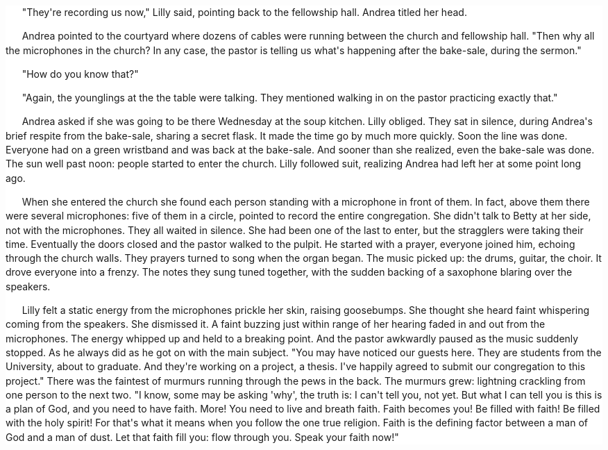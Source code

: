 &nbsp;&nbsp;&nbsp;&nbsp;&nbsp;&nbsp;"They're recording us now," Lilly said, pointing back to the fellowship hall. 
Andrea titled her head.

&nbsp;&nbsp;&nbsp;&nbsp;&nbsp;&nbsp;Andrea pointed to the courtyard where dozens of cables were running between the church and fellowship hall.
"Then why all the microphones in the church? 
In any case, the pastor is telling us what's happening after the bake-sale, during the sermon."

&nbsp;&nbsp;&nbsp;&nbsp;&nbsp;&nbsp;"How do you know that?"

&nbsp;&nbsp;&nbsp;&nbsp;&nbsp;&nbsp;"Again, the younglings at the the table were talking. 
They mentioned walking in on the pastor practicing exactly that."

&nbsp;&nbsp;&nbsp;&nbsp;&nbsp;&nbsp;Andrea asked if she was going to be there Wednesday at the soup kitchen.
Lilly obliged.
They sat in silence, during Andrea's brief respite from the bake-sale, sharing a secret flask.
It made the time go by much more quickly. 
Soon the line was done.
Everyone had on a green wristband and was back at the bake-sale.
And sooner than she realized, even the bake-sale was done.
The sun well past noon: people started to enter the church.
Lilly followed suit, realizing Andrea had left her at some point long ago.

&nbsp;&nbsp;&nbsp;&nbsp;&nbsp;&nbsp;When she entered the church she found each person standing with a microphone in front of them.
In fact, above them there were several microphones: five of them in a circle, pointed to record the entire congregation.
She didn't talk to Betty at her side, not with the microphones.
They all waited in silence. 
She had been one of the last to enter, but the stragglers were taking their time.
Eventually the doors closed and the pastor walked to the pulpit.
He started with a prayer, everyone joined him, echoing through the church walls.
They prayers turned to song when the organ began.
The music picked up: the drums, guitar, the choir.
It drove everyone into a frenzy. 
The notes they sung tuned together, with the sudden backing of a saxophone blaring over the speakers.

&nbsp;&nbsp;&nbsp;&nbsp;&nbsp;&nbsp;Lilly felt a static energy from the microphones prickle her skin, raising goosebumps.
She thought she heard faint whispering coming from the speakers.
She dismissed it.
A faint buzzing just within range of her hearing faded in and out from the microphones.
The energy whipped up and held to a breaking point. 
And the pastor awkwardly paused as the music suddenly stopped.
As he always did as he got on with the main subject.
"You may have noticed our guests here. 
They are students from the University, about to graduate. 
And they're working on a project, a thesis. 
I've happily agreed to submit our congregation to this project."
There was the faintest of murmurs running through the pews in the back.
The murmurs grew: lightning crackling from one person to the next two.
"I know, some may be asking 'why', the truth is: I can't tell you, not yet.
But what I can tell you is this is a plan of God, and you need to have faith.
More! You need to live and breath faith.
Faith becomes you!
Be filled with faith! 
Be filled with the holy spirit! 
For that's what it means when you follow the one true religion.
Faith is the defining factor between a man of God and a man of dust. 
Let that faith fill you: flow through you.
Speak your faith now!"
